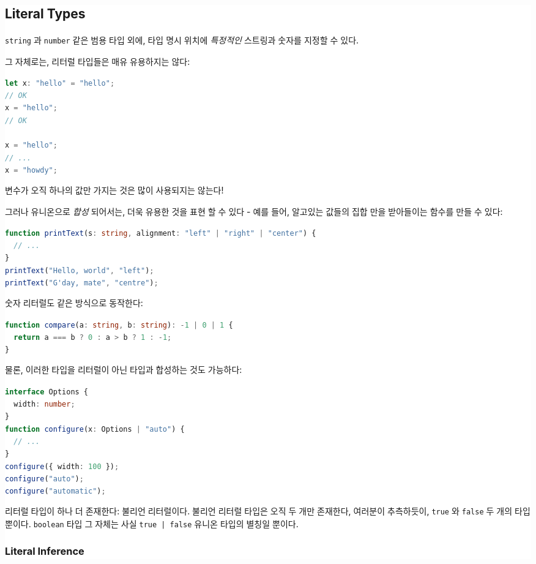 ## Literal Types

`string` 과 `number` 같은 범용 타입 외에, 타입 명시 위치에 *특정적인* 스트링과 숫자를 지정할 수 있다.

그 자체로는, 리터럴 타입들은 매유 유용하지는 않다:

```ts
let x: "hello" = "hello";
// OK
x = "hello";
// OK

x = "hello";
// ...
x = "howdy";
```

변수가 오직 하나의 값만 가지는 것은 많이 사용되지는 않는다!

그러나 유니온으로 *합성* 되어서는, 더욱 유용한 것을 표현 할 수 있다 - 예를 들어, 알고있는 값들의 집합 만을 받아들이는 함수를 만들 수 있다:

```ts
function printText(s: string, alignment: "left" | "right" | "center") {
  // ...
}
printText("Hello, world", "left");
printText("G'day, mate", "centre");
```

숫자 리터럴도 같은 방식으로 동작한다:

```ts
function compare(a: string, b: string): -1 | 0 | 1 {
  return a === b ? 0 : a > b ? 1 : -1;
}
```

물론, 이러한 타입을 리터럴이 아닌 타입과 합성하는 것도 가능하다:

```ts
interface Options {
  width: number;
}
function configure(x: Options | "auto") {
  // ...
}
configure({ width: 100 });
configure("auto");
configure("automatic");
```

리터럴 타입이 하나 더 존재한다: 불리언 리터럴이다.
불리언 리터럴 타입은 오직 두 개만 존재한다, 여러분이 추측하듯이, `true` 와 `false` 두 개의 타입 뿐이다.
`boolean` 타입 그 자체는 사실 `true | false` 유니온 타입의 별칭일 뿐이다.

### Literal Inference
